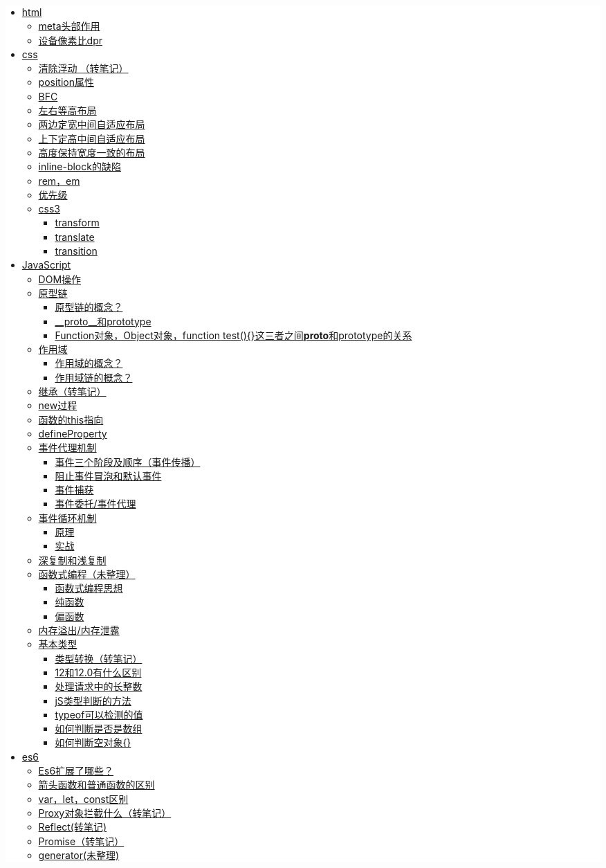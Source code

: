 

- [html](#html)
    - [meta头部作用](#meta头部作用)
    - [设备像素比dpr](#设备像素比dpr)
- [css](#css)
    - [清除浮动 （转笔记）](#清除浮动-转笔记)
    - [position属性](#position属性)
    - [BFC](#bfc)
    - [左右等高布局](#左右等高布局)
    - [两边定宽中间自适应布局](#两边定宽中间自适应布局)
    - [上下定高中间自适应布局](#上下定高中间自适应布局)
    - [高度保持宽度一致的布局](#高度保持宽度一致的布局)
    - [inline-block的缺陷](#inline-block的缺陷)
    - [rem，em](#remem)
    - [优先级](#优先级)
    - [css3](#css3)
        - [transform](#transform)
        - [translate](#translate)
        - [transition](#transition)
- [JavaScript](#javascript)
    - [DOM操作](#dom操作)
    - [原型链](#原型链)
        - [原型链的概念？](#原型链的概念)
        - [\_\_proto__和prototype](#\_\_proto__和prototype)
        - [Function对象，Object对象，function test(){}这三者之间**proto**和prototype的关系](#function对象object对象function-test这三者之间proto和prototype的关系)
    - [作用域](#作用域)
        - [作用域的概念？](#作用域的概念)
        - [作用域链的概念？](#作用域链的概念)
    - [继承（转笔记）](#继承转笔记)
    - [new过程](#new过程)
    - [函数的this指向](#函数的this指向)
    - [defineProperty](#defineproperty)
    - [事件代理机制](#事件代理机制)
        - [事件三个阶段及顺序（事件传播）](#事件三个阶段及顺序事件传播)
        - [阻止事件冒泡和默认事件](#阻止事件冒泡和默认事件)
        - [事件捕获](#事件捕获)
        - [事件委托/事件代理](#事件委托事件代理)
    - [事件循环机制](#事件循环机制)
        - [原理](#原理)
        - [实战](#实战)
    - [深复制和浅复制](#深复制和浅复制)
    - [函数式编程（未整理）](#函数式编程未整理)
        - [函数式编程思想](#函数式编程思想)
        - [纯函数](#纯函数)
        - [偏函数](#偏函数)
    - [内存溢出/内存泄露](#内存溢出内存泄露)
    - [基本类型](#基本类型)
        - [类型转换（转笔记）](#类型转换转笔记)
        - [12和12.0有什么区别](#12和120有什么区别)
        - [处理请求中的长整数](#处理请求中的长整数)
        - [jS类型判断的方法](#js类型判断的方法)
        - [typeof可以检测的值](#typeof可以检测的值)
        - [如何判断是否是数组](#如何判断是否是数组)
        - [如何判断空对象{}](#如何判断空对象)
- [es6](#es6)
    - [Es6扩展了哪些？](#es6扩展了哪些)
    - [箭头函数和普通函数的区别](#箭头函数和普通函数的区别)
    - [var，let，const区别](#varletconst区别)
    - [Proxy对象拦截什么（转笔记）](#proxy对象拦截什么转笔记)
    - [Reflect(转笔记)](#reflect转笔记)
    - [Promise（转笔记）](#promise转笔记)
    - [generator(未整理)](#generator未整理)